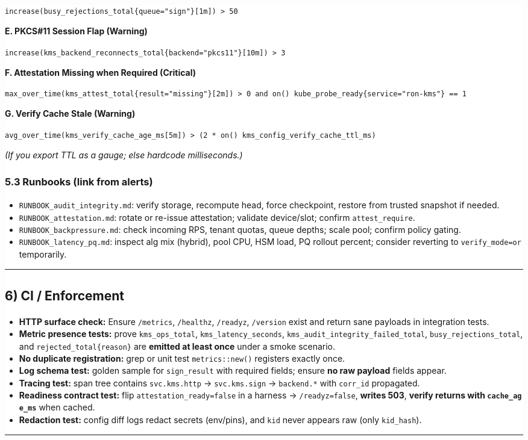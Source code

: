 ```promql
increase(busy_rejections_total{queue="sign"}[1m]) > 50
```

**E. PKCS#11 Session Flap (Warning)**

```promql
increase(kms_backend_reconnects_total{backend="pkcs11"}[10m]) > 3
```

**F. Attestation Missing when Required (Critical)**

```promql
max_over_time(kms_attest_total{result="missing"}[2m]) > 0 and on() kube_probe_ready{service="ron-kms"} == 1
```

**G. Verify Cache Stale (Warning)**

```promql
avg_over_time(kms_verify_cache_age_ms[5m]) > (2 * on() kms_config_verify_cache_ttl_ms)
```

*(If you export TTL as a gauge; else hardcode milliseconds.)*

### 5.3 Runbooks (link from alerts)

* `RUNBOOK_audit_integrity.md`: verify storage, recompute head, force checkpoint, restore from trusted snapshot if needed.
* `RUNBOOK_attestation.md`: rotate or re-issue attestation; validate device/slot; confirm `attest_require`.
* `RUNBOOK_backpressure.md`: check incoming RPS, tenant quotas, queue depths; scale pool; confirm policy gating.
* `RUNBOOK_latency_pq.md`: inspect alg mix (hybrid), pool CPU, HSM load, PQ rollout percent; consider reverting to `verify_mode=or` temporarily.

---

## 6) CI / Enforcement

* **HTTP surface check:** Ensure `/metrics`, `/healthz`, `/readyz`, `/version` exist and return sane payloads in integration tests.
* **Metric presence tests:** prove `kms_ops_total`, `kms_latency_seconds`, `kms_audit_integrity_failed_total`, `busy_rejections_total`, and `rejected_total{reason}` are **emitted at least once** under a smoke scenario.
* **No duplicate registration:** grep or unit test `metrics::new()` registers exactly once.
* **Log schema test:** golden sample for `sign_result` with required fields; ensure **no raw payload** fields appear.
* **Tracing test:** span tree contains `svc.kms.http` → `svc.kms.sign` → `backend.*` with `corr_id` propagated.
* **Readiness contract test:** flip `attestation_ready=false` in a harness → `/readyz=false`, **writes 503**, **verify returns with `cache_age_ms`** when cached.
* **Redaction test:** config diff logs redact secrets (env/pins), and `kid` never appears raw (only `kid_hash`).

---
